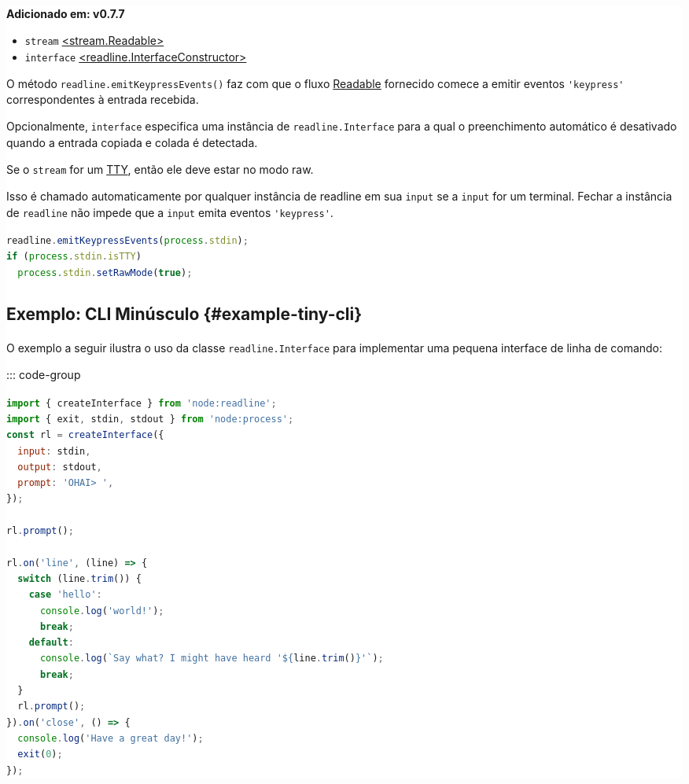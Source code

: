 **Adicionado em: v0.7.7**

- `stream` [\<stream.Readable\>](/pt/nodejs/api/stream#class-streamreadable)
- `interface` [\<readline.InterfaceConstructor\>](/pt/nodejs/api/readline#class-interfaceconstructor)

O método `readline.emitKeypressEvents()` faz com que o fluxo [Readable](/pt/nodejs/api/stream#readable-streams) fornecido comece a emitir eventos `'keypress'` correspondentes à entrada recebida.

Opcionalmente, `interface` especifica uma instância de `readline.Interface` para a qual o preenchimento automático é desativado quando a entrada copiada e colada é detectada.

Se o `stream` for um [TTY](/pt/nodejs/api/tty), então ele deve estar no modo raw.

Isso é chamado automaticamente por qualquer instância de readline em sua `input` se a `input` for um terminal. Fechar a instância de `readline` não impede que a `input` emita eventos `'keypress'`.

```js [ESM]
readline.emitKeypressEvents(process.stdin);
if (process.stdin.isTTY)
  process.stdin.setRawMode(true);
```
## Exemplo: CLI Minúsculo {#example-tiny-cli}

O exemplo a seguir ilustra o uso da classe `readline.Interface` para implementar uma pequena interface de linha de comando:



::: code-group
```js [ESM]
import { createInterface } from 'node:readline';
import { exit, stdin, stdout } from 'node:process';
const rl = createInterface({
  input: stdin,
  output: stdout,
  prompt: 'OHAI> ',
});

rl.prompt();

rl.on('line', (line) => {
  switch (line.trim()) {
    case 'hello':
      console.log('world!');
      break;
    default:
      console.log(`Say what? I might have heard '${line.trim()}'`);
      break;
  }
  rl.prompt();
}).on('close', () => {
  console.log('Have a great day!');
  exit(0);
});
```
